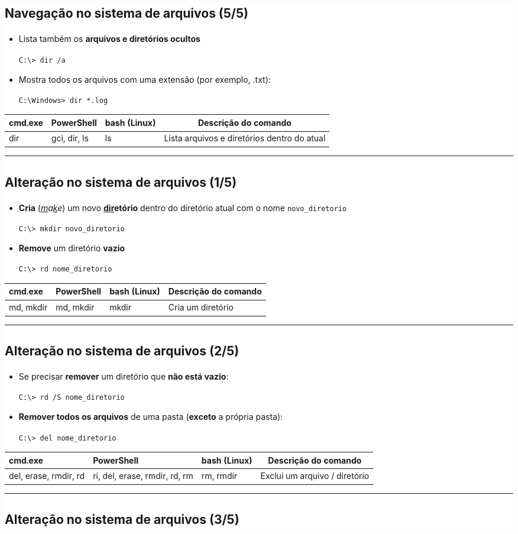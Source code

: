 ## Navegação no sistema de arquivos (5/5)

- Lista também os **arquivos e diretórios ocultos**
  ```
  C:\> dir /a
  ```
- Mostra todos os arquivos com uma extensão (por exemplo, .txt):
  ```
  C:\Windows> dir *.log
  ```

| cmd.exe               | PowerShell                    | bash (Linux)         | Descrição do comando                         |
|:----------------------|:------------------------------|:---------------------|----------------------------------------------|
| dir                   | gci, dir, ls                  | ls                   | Lista arquivos e diretórios dentro do atual  |

---
## Alteração no sistema de arquivos (1/5)

- **Cria** (_<u>m</u>a<u>k</u>e_) um novo **<u>dir</u>etório** dentro do diretório atual com o nome `novo_diretorio`
  ```
  C:\> mkdir novo_diretorio
  ```
- **Remove** um diretório **vazio**
  ```
  C:\> rd nome_diretorio
  ```

| cmd.exe               | PowerShell                    | bash (Linux)         | Descrição do comando                         |
|:----------------------|:------------------------------|:---------------------|----------------------------------------------|
| md, mkdir             | md, mkdir                     | mkdir                | Cria um diretório                            |

---
## Alteração no sistema de arquivos (2/5)

- Se precisar **remover** um diretório que **não está vazio**:
  ```
  C:\> rd /S nome_diretorio
  ```
- **Remover todos os arquivos** de uma pasta (**exceto** a própria pasta):
  ```
  C:\> del nome_diretorio
  ```

| cmd.exe               | PowerShell                    | bash (Linux)         | Descrição do comando                         |
|:----------------------|:------------------------------|:---------------------|----------------------------------------------|
| del, erase, rmdir, rd | ri, del, erase, rmdir, rd, rm | rm, rmdir            | Exclui um arquivo / diretório                |

---
## Alteração no sistema de arquivos (3/5)
